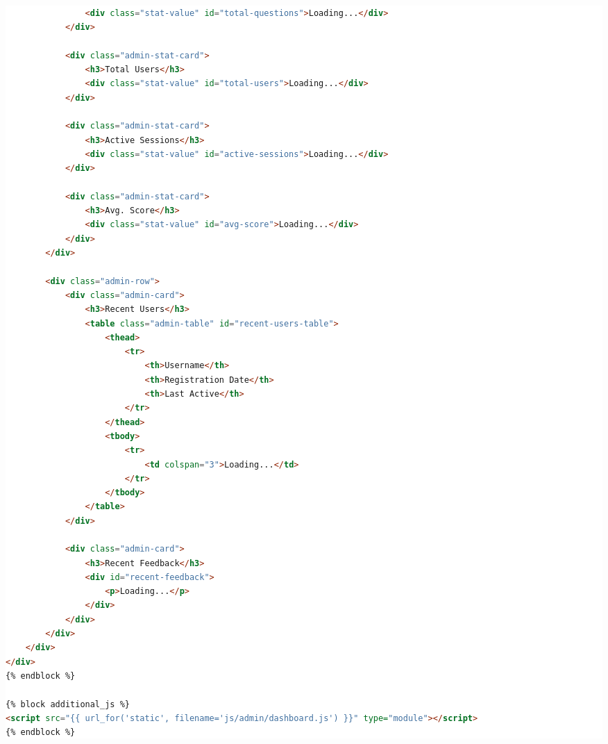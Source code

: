 ```html
                <div class="stat-value" id="total-questions">Loading...</div>
            </div>
            
            <div class="admin-stat-card">
                <h3>Total Users</h3>
                <div class="stat-value" id="total-users">Loading...</div>
            </div>
            
            <div class="admin-stat-card">
                <h3>Active Sessions</h3>
                <div class="stat-value" id="active-sessions">Loading...</div>
            </div>
            
            <div class="admin-stat-card">
                <h3>Avg. Score</h3>
                <div class="stat-value" id="avg-score">Loading...</div>
            </div>
        </div>
        
        <div class="admin-row">
            <div class="admin-card">
                <h3>Recent Users</h3>
                <table class="admin-table" id="recent-users-table">
                    <thead>
                        <tr>
                            <th>Username</th>
                            <th>Registration Date</th>
                            <th>Last Active</th>
                        </tr>
                    </thead>
                    <tbody>
                        <tr>
                            <td colspan="3">Loading...</td>
                        </tr>
                    </tbody>
                </table>
            </div>
            
            <div class="admin-card">
                <h3>Recent Feedback</h3>
                <div id="recent-feedback">
                    <p>Loading...</p>
                </div>
            </div>
        </div>
    </div>
</div>
{% endblock %}

{% block additional_js %}
<script src="{{ url_for('static', filename='js/admin/dashboard.js') }}" type="module"></script>
{% endblock %}
```
